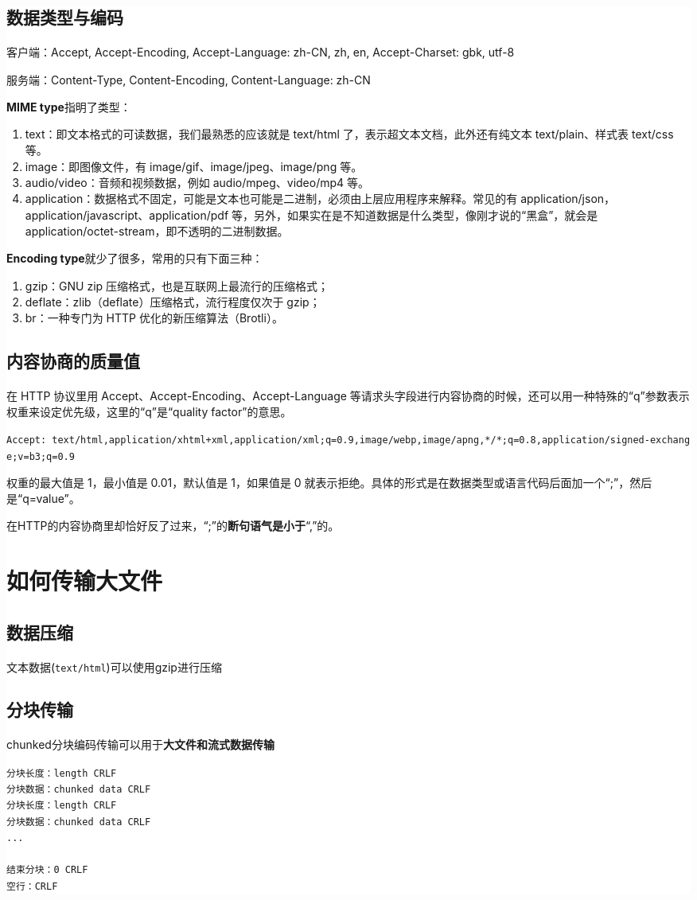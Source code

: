 ## 数据类型与编码

客户端：Accept, Accept-Encoding, Accept-Language: zh-CN, zh, en, Accept-Charset: gbk, utf-8

服务端：Content-Type, Content-Encoding, Content-Language: zh-CN

**MIME type**指明了类型：

1. text：即文本格式的可读数据，我们最熟悉的应该就是 text/html 了，表示超文本文档，此外还有纯文本 text/plain、样式表 text/css 等。
2. image：即图像文件，有 image/gif、image/jpeg、image/png 等。
3. audio/video：音频和视频数据，例如 audio/mpeg、video/mp4 等。
4. application：数据格式不固定，可能是文本也可能是二进制，必须由上层应用程序来解释。常见的有 application/json，application/javascript、application/pdf 等，另外，如果实在是不知道数据是什么类型，像刚才说的“黑盒”，就会是 application/octet-stream，即不透明的二进制数据。

**Encoding type**就少了很多，常用的只有下面三种：

1. gzip：GNU zip 压缩格式，也是互联网上最流行的压缩格式；
2. deflate：zlib（deflate）压缩格式，流行程度仅次于 gzip；
3. br：一种专门为 HTTP 优化的新压缩算法（Brotli）。

## 内容协商的质量值

在 HTTP 协议里用 Accept、Accept-Encoding、Accept-Language 等请求头字段进行内容协商的时候，还可以用一种特殊的“q”参数表示权重来设定优先级，这里的“q”是“quality factor”的意思。

```
Accept: text/html,application/xhtml+xml,application/xml;q=0.9,image/webp,image/apng,*/*;q=0.8,application/signed-exchange;v=b3;q=0.9
```

权重的最大值是 1，最小值是 0.01，默认值是 1，如果值是 0 就表示拒绝。具体的形式是在数据类型或语言代码后面加一个“;”，然后是“q=value”。

在HTTP的内容协商里却恰好反了过来，“;”的**断句语气是小于**“,”的。

# 如何传输大文件

## 数据压缩

文本数据(`text/html`)可以使用gzip进行压缩

## 分块传输

chunked分块编码传输可以用于**大文件和流式数据传输**

```html
分块长度：length CRLF
分块数据：chunked data CRLF
分块长度：length CRLF
分块数据：chunked data CRLF
...

结束分块：0 CRLF
空行：CRLF
```
